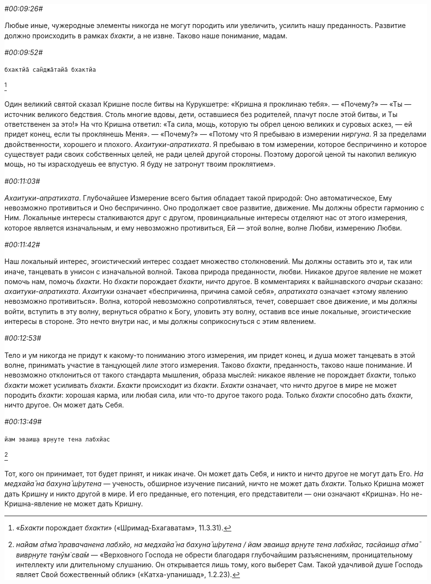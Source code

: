 *#00:09:26#*

Любые иные, чужеродные элементы никогда не могут породить или увеличить, усилить нашу преданность. Развитие должно происходить в рамках *бхакти*, а не извне. Таково наше понимание, мадам.

*#00:09:52#*

    бхактйа̄ сан̃джа̄тайа̄ бхактйа
[^_ftn3]

Один великий святой сказал Кришне после битвы на Курукшетре: «Кришна я проклинаю тебя». — «Почему?» — «Ты — источник великого бедствия. Столь многие вдовы, дети, оставшиеся без родителей, плачут после этой битвы, и Ты ответственен за это!» На что Кришна ответил: «Та сила, мощь, которую ты обрел ценою великих и суровых аскез, — ей придет конец, если ты проклянешь Меня». — «Почему?» — «Потому что Я пребываю в измерении *ниргуна*. Я за пределами двойственности, хорошего и плохого. *Ахаитуки-апратихата*. Я пребываю в том измерении, которое беспричинно и которое существует ради своих собственных целей, не ради целей другой стороны. Поэтому дорогой ценой ты накопил великую мощь, но ты израсходуешь ее впустую. Я буду не затронут твоим проклятием».

*#00:11:03#*

*Ахаитуки-апратихата*. Глубочайшее Измерение всего бытия обладает такой природой: Оно автоматическое, Ему невозможно противиться и Оно беспричинно. Оно продолжает свое развитие, движение. Мы должны обрести гармонию с Ним. Локальные интересы сталкиваются друг с другом, провинциальные интересы отделяют нас от этого измерения, которое является изначальным, и ему невозможно противиться, Ей — этой волне, волне Любви, измерению Любви.

*#00:11:42#*

Наш локальный интерес, эгоистический интерес создает множество столкновений. Мы должны оставить это и, так или иначе, танцевать в унисон с изначальной волной. Такова природа преданности, любви. Никакое другое явление не может помочь нам, помочь *бхакти*. Но *бхакти* порождает *бхакти*, ничто другое. В комментариях к вайшнавского *ачарьи* сказано: *ахаитуки-апратихата*. *Ахаитуки* означает «беспричинна, причина самой себя», *апратихата* означает «этому явлению невозможно противиться». Волна, которой невозможно сопротивляться, течет, совершает свое движение, и мы должны войти, вступить в эту волну, вернуться обратно к Богу, уловить эту волну, оставив все иные локальные, эгоистические интересы в стороне. Это нечто внутри нас, и мы должны соприкоснуться с этим явлением.

*#00:12:53#*

Тело и ум никогда не придут к какому-то пониманию этого измерения, им придет конец, и душа может танцевать в этой волне, принимать участие в танцующей *лиле* этого измерения. Таково *бхакти*, преданность, таково наше понимание. И невозможно отклониться от такого стандарта мышления, образа мыслей: никакое явление не порождает *бхакти*, только *бхакти* может усиливать *бхакти*. *Бхакти* происходит из *бхакти*. *Бхакти* означает, что ничто другое в мире не может породить *бхакти*: хорошая карма, или любая сила, или что-то другое такого рода. Только *бхакти* способно дать *бхакти*, ничто другое. Он может дать Себя.

*#00:13:49#*

    йам эваиш̣а вр̣н̣уте тена лабхйас
[^_ftn4]

Тот, кого он принимает, тот будет принят, и никак иначе. Он может дать Себя, и никто и ничто другое не могут дать Его. *На медхайа̄ на бахуна̄ ш́рутена* — ученость, обширное изучение писаний, ничто не может дать *бхакти*. Только Кришна может дать Кришну и никто другой в мире. И его преданные, его потенция, его представители — они означают «Кришна». Но не-Кришна-явление не может дать Кришну.


[^_ftn1]: *тад виддхи пран̣ипа̄тена, парипраш́нена севайа̄ / упадекш̣йанти те джн̃а̄нам̇, джн̃а̄нинас таттва-дарш́инах̣* — «Ты сможешь постичь это знание по милости духовного учителя. Со смирением обратись к нему и чистосердечно вопрошай, искренне служа ему. Лишь тот, кто обладает подлинным духовным опытом, способен передать его другим» (Бхагавад-гита, 4.34).
[^_ftn2]: *саи ваи пум̇са̄м̇ паро дхармо йато бхактир адхокш̣адже / ахаитукй апратихата̄ йайа̄тма̄ супрасӣдати* — «Высшим занятием [*дхармой*] для всех людей является такое занятие, с помощью которого они могут прийти к любовному преданному служению трансцендентному Господу. Чтобы полностью удовлетворить душу, такое преданное служение должно быть бескорыстным и непрерывным» («Шримад-Бхагаватам», 1.2.6).
[^_ftn3]: «*Бхакти* порождает *бхакти*» («Шримад-Бхагаватам», 11.3.31).
[^_ftn4]: *на̄йам а̄тма̄ правачанена лабхйо, на медхайа̄ на бахуна̄ ш́рутена / йам эваиш̣а вр̣н̣уте тена лабхйас, тасйаиш̣а а̄тма̄ вивр̣н̣уте танӯм̇ сва̄м* — «Верховного Господа не обрести благодаря глубочайшим разъяснениям, проницательному интеллекту или длительному слушанию. Он открывается лишь тому, кого выберет Сам. Такой удачливой душе Господь являет Свой божественный облик» («Катха-упанишад», 1.2.23).
[^_ftn5]: [Господь Кришна провозглашает:] «Среди великого множества людей лишь немногие стремятся к духовному совершенствованию. Но даже среди тех, кто достиг просветления на духовном пути, лишь единицы способны постичь Меня» (Бхагавад-гита, 7.3).
[^_ftn6]: «О великий мудрец, среди мириад душ, обретших освобождение и в совершенстве постигших его высшую суть, едва ли один становится преданным Господа Нараяны (Кришны). Таких обретших умиротворение преданных очень и очень мало» («Шримад-Бхагаватам», 6.14.5; «Шри Чайтанья-чаритамрита», Мадхья-лила, 19.150; 25.83).
[^_ftn7]: «После многих рождений мудрец, постигший сокровенное знание, вручает себя Мне, осознавая, что все сущее исходит из Господа и пребывает в Нем. Такая великая душа встречается крайне редко» (Бхагавад-гита, 7.19).
[^_ftn8]: «Йог выше аскетов, строго соблюдающих посты и обеты, выше тех, кто следует пути интеллектуального познания действительности, а также выше благочестивых тружеников. Поэтому, Арджуна, стань йогом!» (Бхагавад-гита, 6.46).
[^_ftn9]: «Но лучший из йогов тот, кто предался Мне и непрестанно помнит обо Мне. Исполненный веры в наставления богооткровенных писаний, он служит Мне с любовью» (Бхагавад-гита, 6.47).
[^_ftn10]: *сварӯпе саба̄ра хайа голокете стхити* - «Подлинное место *дживы* — в мире *чит*, на Голоке» («Шри Шри Кришнера аштоттара-шата-нама»).
[^_ftn11]: *пунах̣ йади кона кш̣ан̣а, кара̄йа кр̣ш̣н̣а дараш́ана, табе сеи гхат̣ӣ-кш̣ан̣а-пала / дийа̄ ма̄лйа-чандана, на̄на̄ ратна-а̄бхаран̣а, алан̇кр̣та кариму сакала* — «Если Мне посчастливится снова увидеть Кришну, я стану поклоняться этим секундам, минутам и часам, поднося им цветочные гирлянды, сандаловую пасту и убирая их драгоценными камнями и украшениями» («Шри Чайтанья-чаритамрита», Мадхья-лила, 2.38).
[^_ftn12]: *джӣвера ’сварӯпа’ хайа — кр̣ш̣н̣ера ’нитйа-да̄са’ / кр̣ш̣н̣ера ’тат̣астха̄-ш́акти’ ’бхеда̄бхеда прака̄ш́а’* — «Естественное предназначение живого существа — вечно служить Кришне, ибо живое существо относится к пограничной энергии Кришны» («Шри Чайтанья-чаритамрита», Мадхья-лила, 20.108).
[^_ftn13]: *бхокта̄рам̇ йаджн̃а-тапаса̄м̇, сарва-лока-махеш́варам / сухр̣дам̇ сарва-бхӯта̄на̄м̇, джн̃а̄тва̄ ма̄м̇ ш́а̄нтим р̣ччхати* — «Знай, что Я — цель всех жертвоприношений и аскез, Я — владыка всех миров. Более того, Я друг и благожелатель каждого, и тот, кто постиг это, обретает подлинное умиротворение» (Бхагавад-гита, 5.29).
[^_ftn14]: *анарпита-чарӣм̇ чира̄т карун̣айа̄ватӣрн̣ах̣ калау, самарпайитум уннатоджжвала-раса̄м̇ сва-бхакти-ш́рийам / харих̣ пурат̣а-сундара-дйути-кадамба-сандӣпитах̣, сада̄ хр̣дайа-кандаре спхурату вах̣ ш́ачӣ-нанданах̣* — «Да проникнет Верховный Господь, божественный сын Шримати Шачи-деви, в самую глубину вашего сердца. Сияя, как расплавленное золото, Он по Своей беспричинной милости низошел на землю в эпоху Кали, чтобы даровать миру то, чего не давало ни одно из воплощений Господа: высочайшую, лучезарную расу преданного служения — расу супружеской любви» (Рупа Госвами, «Видагдха-мадхава», 1.2; «Шри Чайтанья-чаритамрита», Ади-лила, 1.4; 3.4; Антья-лила, 1.132).